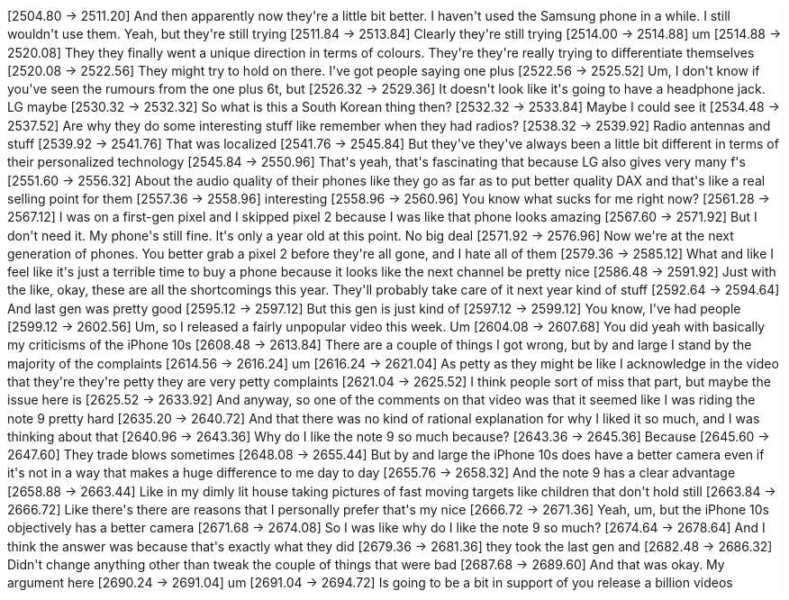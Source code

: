 [2504.80 → 2511.20] And then apparently now they're a little bit better. I haven't used the Samsung phone in a while. I still wouldn't use them. Yeah, but they're still trying
[2511.84 → 2513.84] Clearly they're still trying
[2514.00 → 2514.88] um
[2514.88 → 2520.08] They they finally went a unique direction in terms of colours. They're they're really trying to differentiate themselves
[2520.08 → 2522.56] They might try to hold on there. I've got people saying one plus
[2522.56 → 2525.52] Um, I don't know if you've seen the rumours from the one plus 6t, but
[2526.32 → 2529.36] It doesn't look like it's going to have a headphone jack. LG maybe
[2530.32 → 2532.32] So what is this a South Korean thing then?
[2532.32 → 2533.84] Maybe I could see it
[2534.48 → 2537.52] Are why they do some interesting stuff like remember when they had radios?
[2538.32 → 2539.92] Radio antennas and stuff
[2539.92 → 2541.76] That was localized
[2541.76 → 2545.84] But they've they've always been a little bit different in terms of their personalized technology
[2545.84 → 2550.96] That's yeah, that's fascinating that because LG also gives very many f's
[2551.60 → 2556.32] About the audio quality of their phones like they go as far as to put better quality DAX and that's like a real selling point for them
[2557.36 → 2558.96] interesting
[2558.96 → 2560.96] You know what sucks for me right now?
[2561.28 → 2567.12] I was on a first-gen pixel and I skipped pixel 2 because I was like that phone looks amazing
[2567.60 → 2571.92] But I don't need it. My phone's still fine. It's only a year old at this point. No big deal
[2571.92 → 2576.96] Now we're at the next generation of phones. You better grab a pixel 2 before they're all gone, and I hate all of them
[2579.36 → 2585.12] What and like I feel like it's just a terrible time to buy a phone because it looks like the next channel be pretty nice
[2586.48 → 2591.92] Just with the like, okay, these are all the shortcomings this year. They'll probably take care of it next year kind of stuff
[2592.64 → 2594.64] And last gen was pretty good
[2595.12 → 2597.12] But this gen is just kind of
[2597.12 → 2599.12] You know, I've had people
[2599.12 → 2602.56] Um, so I released a fairly unpopular video this week. Um
[2604.08 → 2607.68] You did yeah with basically my criticisms of the iPhone 10s
[2608.48 → 2613.84] There are a couple of things I got wrong, but by and large I stand by the majority of the complaints
[2614.56 → 2616.24] um
[2616.24 → 2621.04] As petty as they might be like I acknowledge in the video that they're they're petty they are very petty complaints
[2621.04 → 2625.52] I think people sort of miss that part, but maybe the issue here is
[2625.52 → 2633.92] And anyway, so one of the comments on that video was that it seemed like I was riding the note 9 pretty hard
[2635.20 → 2640.72] And that there was no kind of rational explanation for why I liked it so much, and I was thinking about that
[2640.96 → 2643.36] Why do I like the note 9 so much because?
[2643.36 → 2645.36] Because
[2645.60 → 2647.60] They trade blows sometimes
[2648.08 → 2655.44] But by and large the iPhone 10s does have a better camera even if it's not in a way that makes a huge difference to me day to day
[2655.76 → 2658.32] And the note 9 has a clear advantage
[2658.88 → 2663.44] Like in my dimly lit house taking pictures of fast moving targets like children that don't hold still
[2663.84 → 2666.72] Like there's there are reasons that I personally prefer that's my nice
[2666.72 → 2671.36] Yeah, um, but the iPhone 10s objectively has a better camera
[2671.68 → 2674.08] So I was like why do I like the note 9 so much?
[2674.64 → 2678.64] And I think the answer was because that's exactly what they did
[2679.36 → 2681.36] they took the last gen and
[2682.48 → 2686.32] Didn't change anything other than tweak the couple of things that were bad
[2687.68 → 2689.60] And that was okay. My argument here
[2690.24 → 2691.04] um
[2691.04 → 2694.72] Is going to be a bit in support of you release a billion videos